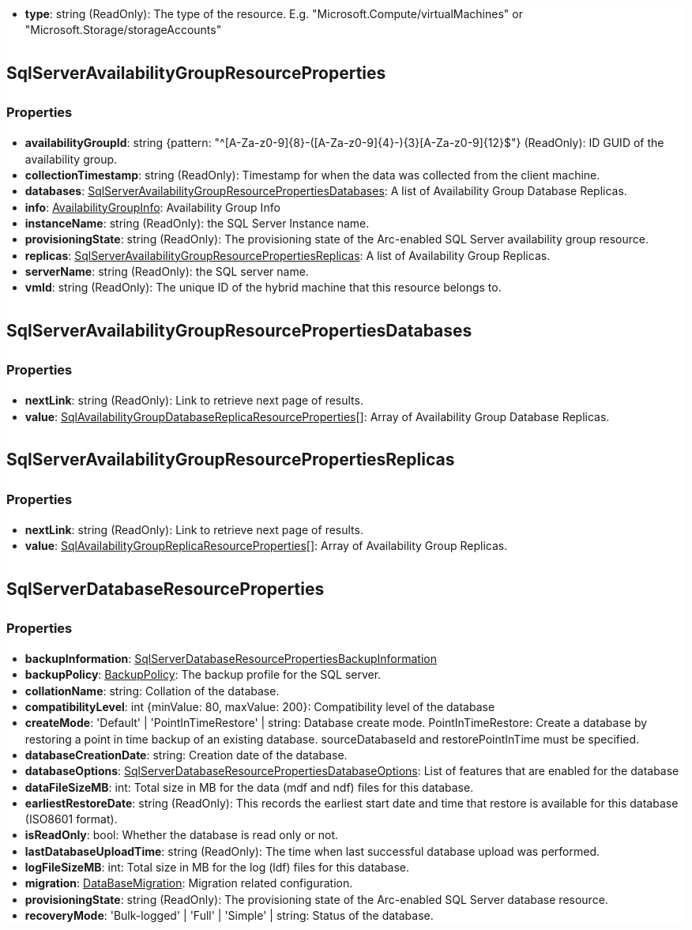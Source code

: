 * **type**: string (ReadOnly): The type of the resource. E.g. "Microsoft.Compute/virtualMachines" or "Microsoft.Storage/storageAccounts"

## SqlServerAvailabilityGroupResourceProperties
### Properties
* **availabilityGroupId**: string {pattern: "^[A-Za-z0-9]{8}-([A-Za-z0-9]{4}-){3}[A-Za-z0-9]{12}$"} (ReadOnly): ID GUID of the availability group.
* **collectionTimestamp**: string (ReadOnly): Timestamp for when the data was collected from the client machine.
* **databases**: [SqlServerAvailabilityGroupResourcePropertiesDatabases](#sqlserveravailabilitygroupresourcepropertiesdatabases): A list of Availability Group Database Replicas.
* **info**: [AvailabilityGroupInfo](#availabilitygroupinfo): Availability Group Info
* **instanceName**: string (ReadOnly): the SQL Server Instance name.
* **provisioningState**: string (ReadOnly): The provisioning state of the Arc-enabled SQL Server availability group resource.
* **replicas**: [SqlServerAvailabilityGroupResourcePropertiesReplicas](#sqlserveravailabilitygroupresourcepropertiesreplicas): A list of Availability Group Replicas.
* **serverName**: string (ReadOnly): the SQL server name.
* **vmId**: string (ReadOnly): The unique ID of the hybrid machine that this resource belongs to.

## SqlServerAvailabilityGroupResourcePropertiesDatabases
### Properties
* **nextLink**: string (ReadOnly): Link to retrieve next page of results.
* **value**: [SqlAvailabilityGroupDatabaseReplicaResourceProperties](#sqlavailabilitygroupdatabasereplicaresourceproperties)[]: Array of Availability Group Database Replicas.

## SqlServerAvailabilityGroupResourcePropertiesReplicas
### Properties
* **nextLink**: string (ReadOnly): Link to retrieve next page of results.
* **value**: [SqlAvailabilityGroupReplicaResourceProperties](#sqlavailabilitygroupreplicaresourceproperties)[]: Array of Availability Group Replicas.

## SqlServerDatabaseResourceProperties
### Properties
* **backupInformation**: [SqlServerDatabaseResourcePropertiesBackupInformation](#sqlserverdatabaseresourcepropertiesbackupinformation)
* **backupPolicy**: [BackupPolicy](#backuppolicy): The backup profile for the SQL server.
* **collationName**: string: Collation of the database.
* **compatibilityLevel**: int {minValue: 80, maxValue: 200}: Compatibility level of the database
* **createMode**: 'Default' | 'PointInTimeRestore' | string: Database create mode. PointInTimeRestore: Create a database by restoring a point in time backup of an existing database. sourceDatabaseId and restorePointInTime must be specified.
* **databaseCreationDate**: string: Creation date of the database.
* **databaseOptions**: [SqlServerDatabaseResourcePropertiesDatabaseOptions](#sqlserverdatabaseresourcepropertiesdatabaseoptions): List of features that are enabled for the database
* **dataFileSizeMB**: int: Total size in MB for the data (mdf and ndf) files for this database.
* **earliestRestoreDate**: string (ReadOnly): This records the earliest start date and time that restore is available for this database (ISO8601 format).
* **isReadOnly**: bool: Whether the database is read only or not.
* **lastDatabaseUploadTime**: string (ReadOnly): The time when last successful database upload was performed.
* **logFileSizeMB**: int: Total size in MB for the log (ldf) files for this database.
* **migration**: [DataBaseMigration](#databasemigration): Migration related configuration.
* **provisioningState**: string (ReadOnly): The provisioning state of the Arc-enabled SQL Server database resource.
* **recoveryMode**: 'Bulk-logged' | 'Full' | 'Simple' | string: Status of the database.